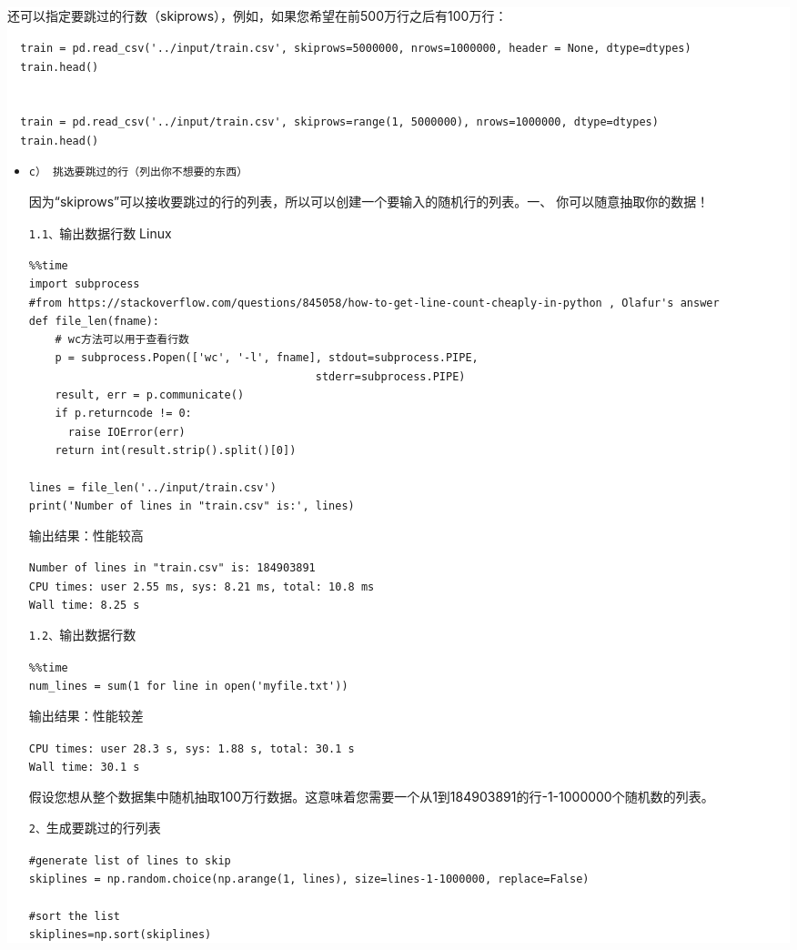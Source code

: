   还可以指定要跳过的行数（skiprows），例如，如果您希望在前500万行之后有100万行：

      
      train = pd.read_csv('../input/train.csv', skiprows=5000000, nrows=1000000, header = None, dtype=dtypes)
      train.head()

      
      train = pd.read_csv('../input/train.csv', skiprows=range(1, 5000000), nrows=1000000, dtype=dtypes)
      train.head()

* `c） 挑选要跳过的行（列出你不想要的东西）`

  因为“skiprows”可以接收要跳过的行的列表，所以可以创建一个要输入的随机行的列表。一、 你可以随意抽取你的数据！
  
  `1.1、`输出数据行数 Linux
      
      %%time
      import subprocess
      #from https://stackoverflow.com/questions/845058/how-to-get-line-count-cheaply-in-python , Olafur's answer
      def file_len(fname):
          # wc方法可以用于查看行数 
          p = subprocess.Popen(['wc', '-l', fname], stdout=subprocess.PIPE, 
                                                  stderr=subprocess.PIPE)
          result, err = p.communicate()
          if p.returncode != 0:
            raise IOError(err)
          return int(result.strip().split()[0])

      lines = file_len('../input/train.csv')
      print('Number of lines in "train.csv" is:', lines)

  输出结果：性能较高

      Number of lines in "train.csv" is: 184903891
      CPU times: user 2.55 ms, sys: 8.21 ms, total: 10.8 ms
      Wall time: 8.25 s


  `1.2、`输出数据行数

      %%time
      num_lines = sum(1 for line in open('myfile.txt'))

  输出结果：性能较差

      CPU times: user 28.3 s, sys: 1.88 s, total: 30.1 s
      Wall time: 30.1 s

  假设您想从整个数据集中随机抽取100万行数据。这意味着您需要一个从1到184903891的行-1-1000000个随机数的列表。
  
  `2、`生成要跳过的行列表

      #generate list of lines to skip
      skiplines = np.random.choice(np.arange(1, lines), size=lines-1-1000000, replace=False)

      #sort the list
      skiplines=np.sort(skiplines)

